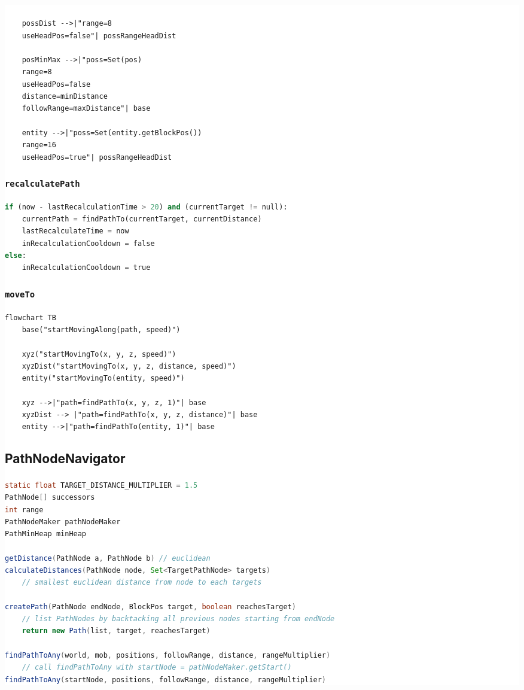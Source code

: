 ```mermaid

    possDist -->|"range=8
    useHeadPos=false"| possRangeHeadDist

    posMinMax -->|"poss=Set(pos)
    range=8
    useHeadPos=false
    distance=minDistance
    followRange=maxDistance"| base

    entity -->|"poss=Set(entity.getBlockPos())
    range=16
    useHeadPos=true"| possRangeHeadDist
```

### `recalculatePath`

```python
if (now - lastRecalculationTime > 20) and (currentTarget != null):
    currentPath = findPathTo(currentTarget, currentDistance)
    lastRecalculateTime = now
    inRecalculationCooldown = false
else:
    inRecalculationCooldown = true
```

### `moveTo`
```mermaid
flowchart TB
    base("startMovingAlong(path, speed)")

    xyz("startMovingTo(x, y, z, speed)")
    xyzDist("startMovingTo(x, y, z, distance, speed)")
    entity("startMovingTo(entity, speed)")

    xyz -->|"path=findPathTo(x, y, z, 1)"| base
    xyzDist --> |"path=findPathTo(x, y, z, distance)"| base
    entity -->|"path=findPathTo(entity, 1)"| base
```

## PathNodeNavigator

```java
static float TARGET_DISTANCE_MULTIPLIER = 1.5
PathNode[] successors
int range
PathNodeMaker pathNodeMaker
PathMinHeap minHeap

getDistance(PathNode a, PathNode b) // euclidean
calculateDistances(PathNode node, Set<TargetPathNode> targets)
    // smallest euclidean distance from node to each targets

createPath(PathNode endNode, BlockPos target, boolean reachesTarget)
    // list PathNodes by backtacking all previous nodes starting from endNode
    return new Path(list, target, reachesTarget)

findPathToAny(world, mob, positions, followRange, distance, rangeMultiplier)
    // call findPathToAny with startNode = pathNodeMaker.getStart()
findPathToAny(startNode, positions, followRange, distance, rangeMultiplier)
```
